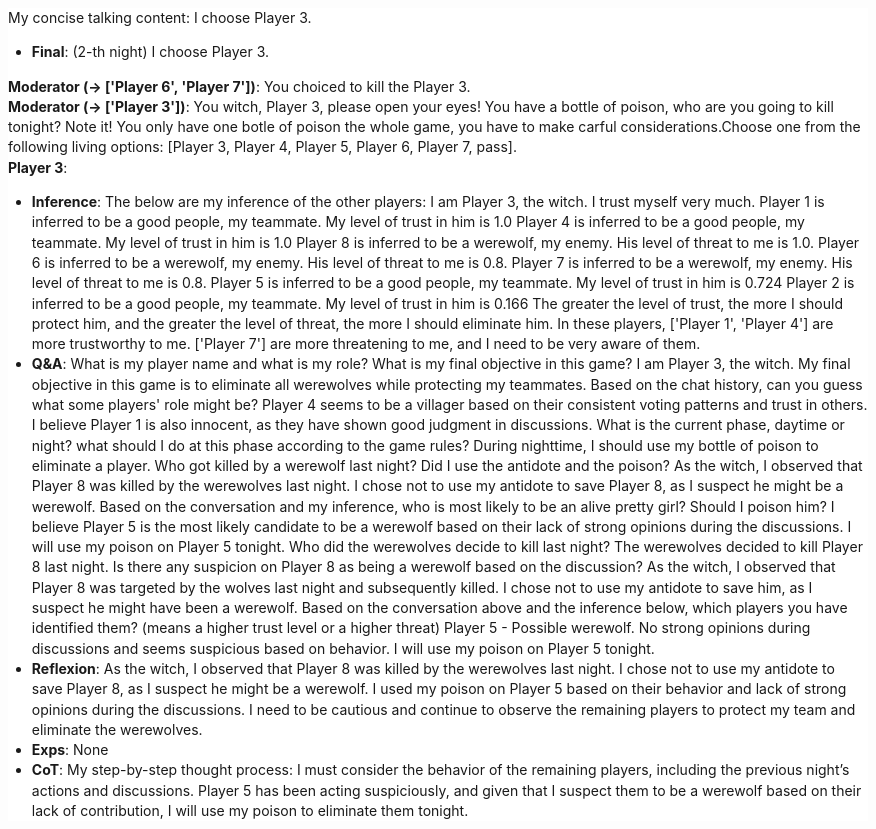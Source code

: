 My concise talking content: I choose Player 3.  

- **Final**: (2-th night) I choose Player 3.  

**Moderator (-> ['Player 6', 'Player 7'])**: You choiced to kill the Player 3.  
**Moderator (-> ['Player 3'])**: You witch, Player 3, please open your eyes! You have a bottle of poison, who are you going to kill tonight? Note it! You only have one botle of poison the whole game, you have to make carful considerations.Choose one from the following living options: [Player 3, Player 4, Player 5, Player 6, Player 7, pass].   
**Player 3**:  
- **Inference**: 
The below are my inference of the other players:
I am Player 3, the witch. I trust myself very much.
Player 1 is inferred to be a good people, my teammate. My level of trust in him is 1.0
Player 4 is inferred to be a good people, my teammate. My level of trust in him is 1.0
Player 8 is inferred to be a werewolf, my enemy. His level of threat to me is 1.0.
Player 6 is inferred to be a werewolf, my enemy. His level of threat to me is 0.8.
Player 7 is inferred to be a werewolf, my enemy. His level of threat to me is 0.8.
Player 5 is inferred to be a good people, my teammate. My level of trust in him is 0.724
Player 2 is inferred to be a good people, my teammate. My level of trust in him is 0.166
The greater the level of trust, the more I should protect him, and the greater the level of threat, the more I should eliminate him.
In these players, ['Player 1', 'Player 4'] are more trustworthy to me. ['Player 7'] are more threatening to me, and I need to be very aware of them.  
- **Q&A**: What is my player name and what is my role? What is my final objective in this game? I am Player 3, the witch. My final objective in this game is to eliminate all werewolves while protecting my teammates.
Based on the chat history, can you guess what some players' role might be? Player 4 seems to be a villager based on their consistent voting patterns and trust in others. I believe Player 1 is also innocent, as they have shown good judgment in discussions.
What is the current phase, daytime or night? what should I do at this phase according to the game rules? During nighttime, I should use my bottle of poison to eliminate a player.
Who got killed by a werewolf last night? Did I use the antidote and the poison? As the witch, I observed that Player 8 was killed by the werewolves last night. I chose not to use my antidote to save Player 8, as I suspect he might be a werewolf.
Based on the conversation and my inference, who is most likely to be an alive pretty girl? Should I poison him? I believe Player 5 is the most likely candidate to be a werewolf based on their lack of strong opinions during the discussions. I will use my poison on Player 5 tonight.
Who did the werewolves decide to kill last night? The werewolves decided to kill Player 8 last night.
Is there any suspicion on Player 8 as being a werewolf based on the discussion? As the witch, I observed that Player 8 was targeted by the wolves last night and subsequently killed. I chose not to use my antidote to save him, as I suspect he might have been a werewolf.
Based on the conversation above and the inference below, which players you have identified them? (means a higher trust level or a higher threat) Player 5 - Possible werewolf. No strong opinions during discussions and seems suspicious based on behavior. I will use my poison on Player 5 tonight.  
- **Reflexion**: As the witch, I observed that Player 8 was killed by the werewolves last night. I chose not to use my antidote to save Player 8, as I suspect he might be a werewolf. I used my poison on Player 5 based on their behavior and lack of strong opinions during the discussions. I need to be cautious and continue to observe the remaining players to protect my team and eliminate the werewolves.  
- **Exps**: None  
- **CoT**: My step-by-step thought process: I must consider the behavior of the remaining players, including the previous night’s actions and discussions. Player 5 has been acting suspiciously, and given that I suspect them to be a werewolf based on their lack of contribution, I will use my poison to eliminate them tonight.
